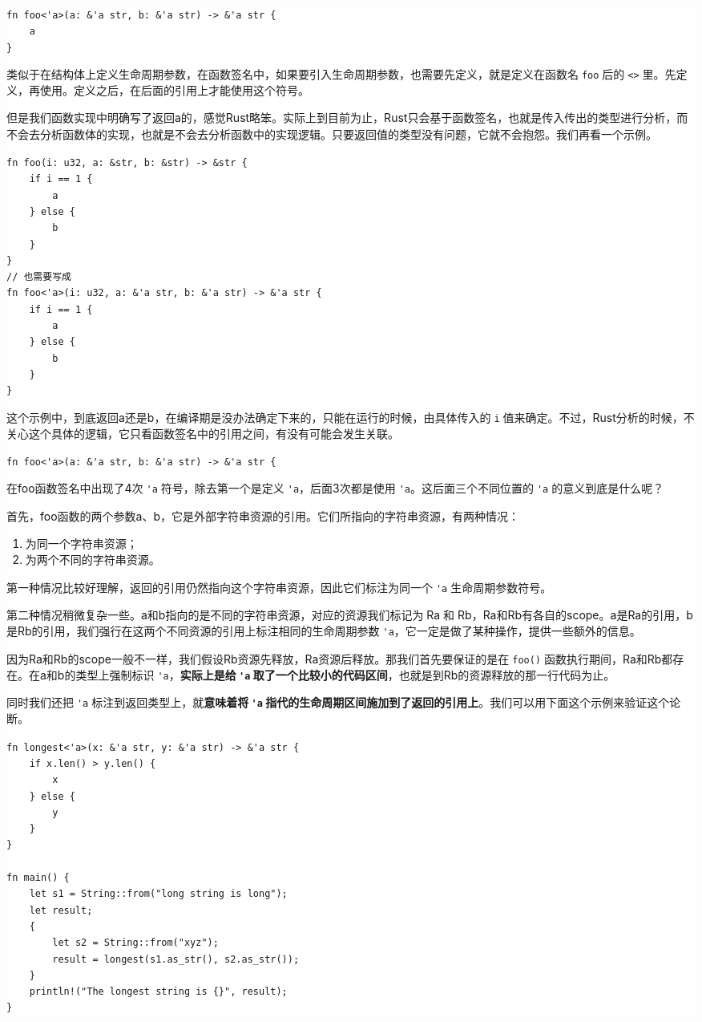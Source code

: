 ```plain
fn foo<'a>(a: &'a str, b: &'a str) -> &'a str {
    a
}
```

类似于在结构体上定义生命周期参数，在函数签名中，如果要引入生命周期参数，也需要先定义，就是定义在函数名 `foo` 后的 `<>` 里。先定义，再使用。定义之后，在后面的引用上才能使用这个符号。

但是我们函数实现中明确写了返回a的，感觉Rust略笨。实际上到目前为止，Rust只会基于函数签名，也就是传入传出的类型进行分析，而不会去分析函数体的实现，也就是不会去分析函数中的实现逻辑。只要返回值的类型没有问题，它就不会抱怨。我们再看一个示例。

```plain
fn foo(i: u32, a: &str, b: &str) -> &str {
    if i == 1 {
        a
    } else {
        b
    }
}
// 也需要写成
fn foo<'a>(i: u32, a: &'a str, b: &'a str) -> &'a str {
    if i == 1 {
        a
    } else {
        b
    }
}
```

这个示例中，到底返回a还是b，在编译期是没办法确定下来的，只能在运行的时候，由具体传入的 `i` 值来确定。不过，Rust分析的时候，不关心这个具体的逻辑，它只看函数签名中的引用之间，有没有可能会发生关联。

```plain
fn foo<'a>(a: &'a str, b: &'a str) -> &'a str {
```

在foo函数签名中出现了4次 `'a` 符号，除去第一个是定义 `'a`，后面3次都是使用 `'a`。这后面三个不同位置的 `'a` 的意义到底是什么呢？

首先，foo函数的两个参数a、b，它是外部字符串资源的引用。它们所指向的字符串资源，有两种情况：

1. 为同一个字符串资源；
2. 为两个不同的字符串资源。

第一种情况比较好理解，返回的引用仍然指向这个字符串资源，因此它们标注为同一个 `'a` 生命周期参数符号。

第二种情况稍微复杂一些。a和b指向的是不同的字符串资源，对应的资源我们标记为 Ra 和 Rb，Ra和Rb有各自的scope。a是Ra的引用，b是Rb的引用，我们强行在这两个不同资源的引用上标注相同的生命周期参数 `'a`，它一定是做了某种操作，提供一些额外的信息。

因为Ra和Rb的scope一般不一样，我们假设Rb资源先释放，Ra资源后释放。那我们首先要保证的是在 `foo()` 函数执行期间，Ra和Rb都存在。在a和b的类型上强制标识 `'a`，**实际上是给 `'a` 取了一个比较小的代码区间**，也就是到Rb的资源释放的那一行代码为止。

同时我们还把 `'a` 标注到返回类型上，就**意味着将 `'a` 指代的生命周期区间施加到了返回的引用上**。我们可以用下面这个示例来验证这个论断。

```plain
fn longest<'a>(x: &'a str, y: &'a str) -> &'a str {
    if x.len() > y.len() {
        x
    } else {
        y
    }
}

fn main() {
    let s1 = String::from("long string is long");
    let result;
    {
        let s2 = String::from("xyz");
        result = longest(s1.as_str(), s2.as_str());
    }
    println!("The longest string is {}", result);
}
```